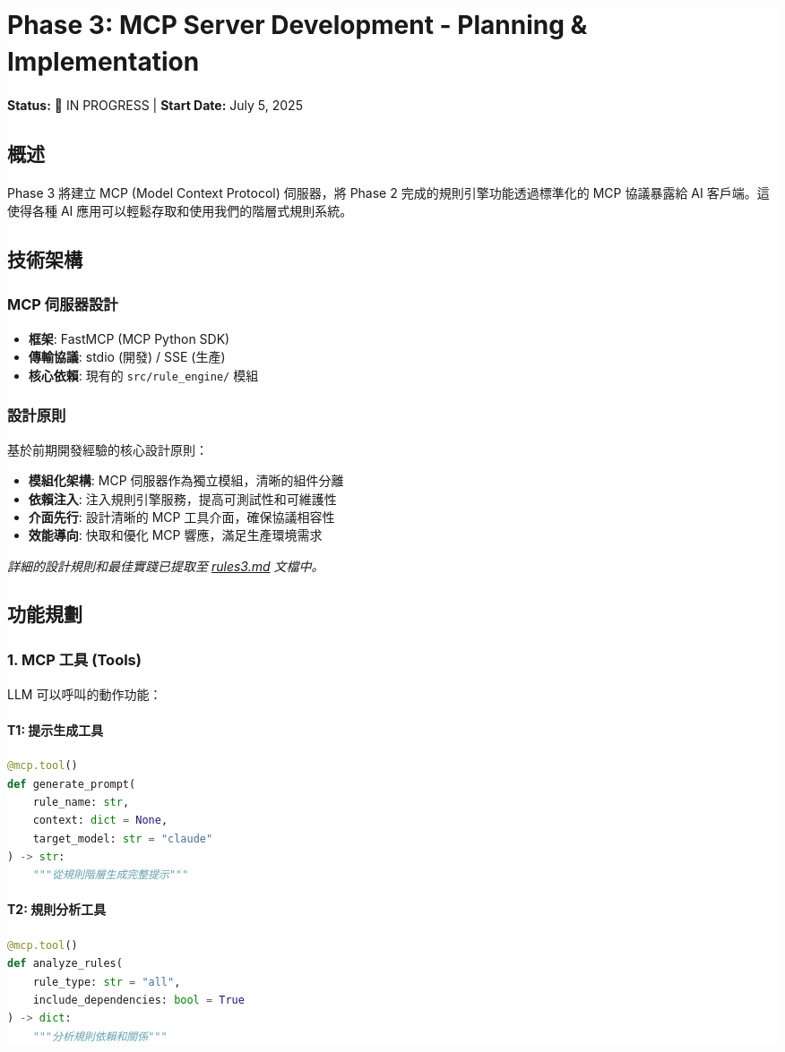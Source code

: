 # Phase 3: MCP Server Development - Planning & Implementation

**Status:** 🚧 IN PROGRESS | **Start Date:** July 5, 2025

## 概述

Phase 3 將建立 MCP (Model Context Protocol) 伺服器，將 Phase 2 完成的規則引擎功能透過標準化的 MCP 協議暴露給 AI 客戶端。這使得各種 AI 應用可以輕鬆存取和使用我們的階層式規則系統。

## 技術架構

### MCP 伺服器設計
- **框架**: FastMCP (MCP Python SDK)
- **傳輸協議**: stdio (開發) / SSE (生產)
- **核心依賴**: 現有的 `src/rule_engine/` 模組

### 設計原則
基於前期開發經驗的核心設計原則：
- **模組化架構**: MCP 伺服器作為獨立模組，清晰的組件分離
- **依賴注入**: 注入規則引擎服務，提高可測試性和可維護性
- **介面先行**: 設計清晰的 MCP 工具介面，確保協議相容性
- **效能導向**: 快取和優化 MCP 響應，滿足生產環境需求

*詳細的設計規則和最佳實踐已提取至 [rules3.md](rules3.md) 文檔中。*

## 功能規劃

### 1. MCP 工具 (Tools)
LLM 可以呼叫的動作功能：

#### T1: 提示生成工具
```python
@mcp.tool()
def generate_prompt(
    rule_name: str,
    context: dict = None,
    target_model: str = "claude"
) -> str:
    """從規則階層生成完整提示"""
```

#### T2: 規則分析工具
```python
@mcp.tool()
def analyze_rules(
    rule_type: str = "all",
    include_dependencies: bool = True
) -> dict:
    """分析規則依賴和關係"""
```
